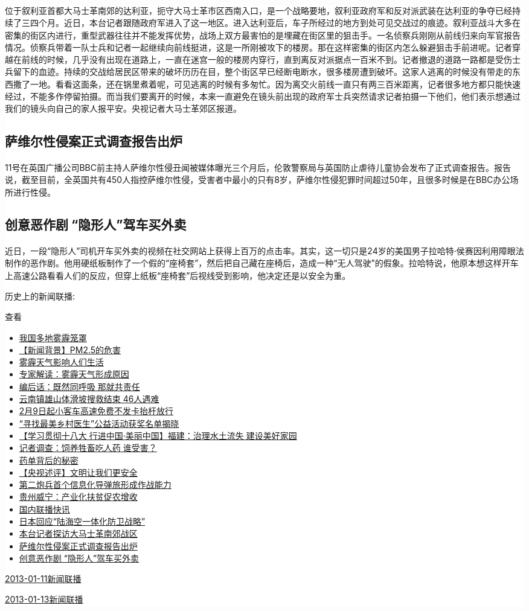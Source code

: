 
位于叙利亚首都大马士革南郊的达利亚，扼守大马士革市区西南入口，是一个战略要地，叙利亚政府军和反对派武装在达利亚的争夺已经持续了三四个月。近日，本台记者跟随政府军进入了这一地区。进入达利亚后，车子所经过的地方到处可见交战过的痕迹。叙利亚战斗大多在密集的街区内进行，重型武器往往并不能发挥优势，战场上双方最害怕的是埋藏在街区里的狙击手。一名侦察兵刚刚从前线归来向军官报告情况。侦察兵带着一队士兵和记者一起继续向前线挺进，这是一所刚被攻下的楼房。那在这样密集的街区内怎么躲避狙击手前进呢。记者穿越在前线的时候，几乎没有出现在道路上，一直在迷宫一般的楼房内穿行，直到离反对派据点一百米不到。记者撤退的道路一路都是受伤士兵留下的血迹。持续的交战给居民区带来的破坏历历在目，整个街区早已经断电断水，很多楼房遭到破坏。这家人逃离的时候没有带走的东西撒了一地。看看这面条，还在锅里煮着呢，可见逃离的时候有多匆忙。因为离交火前线一直只有两三百米距离，记者很多地方都只能快速经过，不能多作停留拍摄。而当我们要离开的时候，本来一直避免在镜头前出现的政府军士兵突然请求记者拍摄一下他们，他们表示想通过我们的镜头向自己的家人报平安。央视记者大马士革郊区报道。


## 萨维尔性侵案正式调查报告出炉


11号在英国广播公司BBC前主持人萨维尔性侵丑闻被媒体曝光三个月后，伦敦警察局与英国防止虐待儿童协会发布了正式调查报告。报告说，截至目前，全英国共有450人指控萨维尔性侵，受害者中最小的只有8岁，萨维尔性侵犯罪时间超过50年，且很多时候是在BBC办公场所进行性侵。


## 创意恶作剧 “隐形人”驾车买外卖


近日，一段“隐形人”司机开车买外卖的视频在社交网站上获得上百万的点击率。其实，这一切只是24岁的美国男子拉哈特·侯赛因利用障眼法制作的恶作剧。他用硬纸板制作了一个假的“座椅套”，然后把自己藏在座椅后，造成一种“无人驾驶”的假象。拉哈特说，他原本想这样开车上高速公路看看人们的反应，但穿上纸板“座椅套”后视线受到影响，他决定还是以安全为重。






历史上的新闻联播:

 查看
 

* [我国多地雾霾笼罩](#我国多地雾霾笼罩)
* [【新闻背景】PM2.5的危害](#【新闻背景】pm2-5的危害)
* [雾霾天气影响人们生活](#雾霾天气影响人们生活)
* [专家解读：雾霾天气形成原因](#专家解读：雾霾天气形成原因)
* [编后话：既然同呼吸 那就共责任](#编后话：既然同呼吸-那就共责任)
* [云南镇雄山体滑坡搜救结束 46人遇难](#云南镇雄山体滑坡搜救结束-46人遇难)
* [2月9日起小客车高速免费不发卡抬杆放行](#2月9日起小客车高速免费不发卡抬杆放行)
* [“寻找最美乡村医生”公益活动获奖名单揭晓](#“寻找最美乡村医生”公益活动获奖名单揭晓)
* [【学习贯彻十八大 行进中国·美丽中国】福建：治理水土流失 建设美好家园](#【学习贯彻十八大-行进中国·美丽中国】福建：治理水土流失-建设美好家园)
* [记者调查：饲养牲畜吃人药 谁受害？](#记者调查：饲养牲畜吃人药-谁受害？)
* [药单背后的秘密](#药单背后的秘密)
* [【央视述评】文明让我们更安全](#【央视述评】文明让我们更安全)
* [第二炮兵首个信息化导弹旅形成作战能力](#第二炮兵首个信息化导弹旅形成作战能力)
* [贵州威宁：产业化扶贫促农增收](#贵州威宁：产业化扶贫促农增收)
* [国内联播快讯](#国内联播快讯)
* [日本回应“陆海空一体化防卫战略”](#日本回应“陆海空一体化防卫战略”)
* [本台记者探访大马士革南郊战区](#本台记者探访大马士革南郊战区)
* [萨维尔性侵案正式调查报告出炉](#萨维尔性侵案正式调查报告出炉)
* [创意恶作剧 “隐形人”驾车买外卖](#创意恶作剧-“隐形人”驾车买外卖)






[2013-01-11新闻联播](/xinwenlianbo/20130111)


[2013-01-13新闻联播](/xinwenlianbo/20130113)



